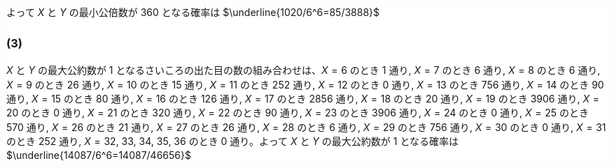 よって $X$ と $Y$ の最小公倍数が $360$ となる確率は $\underline{1020/6^6=85/3888}$

### (3)

$X$ と $Y$ の最大公約数が $1$ となるさいころの出た目の数の組み合わせは、$X=6$ のとき $1$ 通り, $X=7$ のとき $6$ 通り, $X=8$ のとき $6$ 通り, $X=9$ のとき $26$ 通り, $X=10$ のとき $15$ 通り, $X=11$ のとき $252$ 通り, $X=12$ のとき $0$ 通り, $X=13$ のとき $756$ 通り, $X=14$ のとき $90$ 通り, $X=15$ のとき $80$ 通り, $X=16$ のとき $126$ 通り, $X=17$ のとき $2856$ 通り, $X=18$ のとき $20$ 通り, $X=19$ のとき $3906$ 通り, $X=20$ のとき $0$ 通り, $X=21$ のとき $320$ 通り, $X=22$ のとき $90$ 通り, $X=23$ のとき $3906$ 通り, $X=24$ のとき $0$ 通り, $X=25$ のとき $570$ 通り, $X=26$ のとき $21$ 通り, $X=27$ のとき $26$ 通り, $X=28$ のとき $6$ 通り, $X=29$ のとき $756$ 通り, $X=30$ のとき $0$ 通り, $X=31$ のとき $252$ 通り, $X=32$, $33$, $34$, $35$, $36$ のとき $0$ 通り。よって $X$ と $Y$ の最大公約数が $1$ となる確率は $\underline{14087/6^6=14087/46656}$

